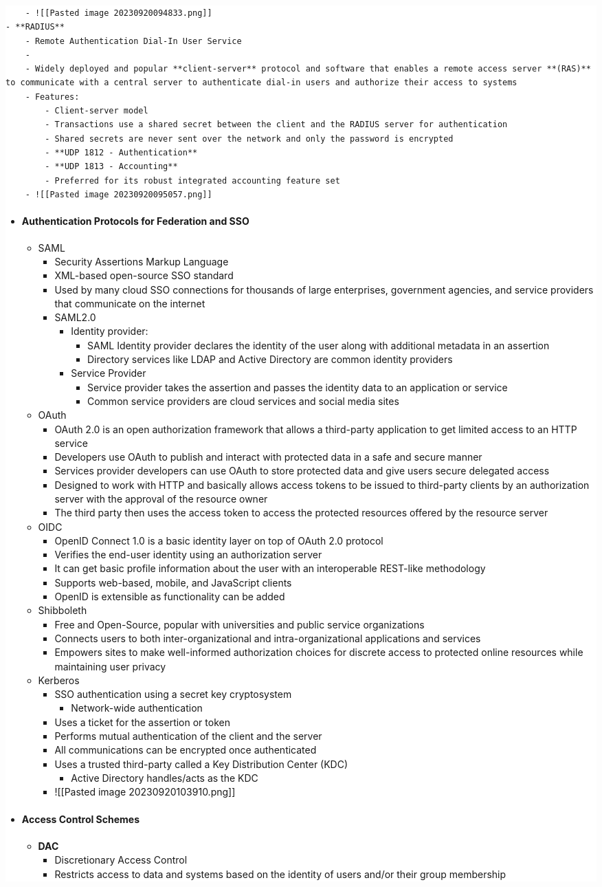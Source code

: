 		- ![[Pasted image 20230920094833.png]]
	- **RADIUS**
		- Remote Authentication Dial-In User Service
		- 
		- Widely deployed and popular **client-server** protocol and software that enables a remote access server **(RAS)** to communicate with a central server to authenticate dial-in users and authorize their access to systems
		- Features:
			- Client-server model
			- Transactions use a shared secret between the client and the RADIUS server for authentication
			- Shared secrets are never sent over the network and only the password is encrypted
			- **UDP 1812 - Authentication**
			- **UDP 1813 - Accounting** 
			- Preferred for its robust integrated accounting feature set
		- ![[Pasted image 20230920095057.png]]
- #### Authentication Protocols for Federation and SSO
	- SAML
		- Security Assertions Markup Language
		- XML-based open-source SSO standard
		- Used by many cloud SSO connections for thousands of large enterprises, government agencies, and service providers that communicate on the internet
		- SAML2.0
			- Identity provider:
				- SAML Identity provider declares the identity of the user along with additional metadata in an assertion
				- Directory services like LDAP and Active Directory are common identity providers
			- Service Provider
				- Service provider takes the assertion and passes the identity data to an application or service
				- Common service providers are cloud services and social media sites
	- OAuth
		- OAuth 2.0 is an open authorization framework that allows a third-party application to get limited access to an HTTP service
		- Developers use OAuth to publish and interact with protected data in a safe and secure manner
		- Services provider developers can use OAuth to store protected data and give users secure delegated access
		- Designed to work with HTTP and basically allows access tokens to be issued to third-party clients by an authorization server with the approval of the resource owner
		- The third party then uses the access token to access the protected resources offered by the resource server
	- OIDC
		- OpenID Connect 1.0 is a basic identity layer on top of OAuth 2.0 protocol
		- Verifies the end-user identity using an authorization server
		- It can get basic profile information about the user with an interoperable REST-like methodology
		- Supports web-based, mobile, and JavaScript clients
		- OpenID is extensible as functionality can be added
	- Shibboleth
		- Free and Open-Source, popular with universities and public service organizations
		- Connects users to both inter-organizational and intra-organizational applications and services
		- Empowers sites to make well-informed authorization choices for discrete access to protected online resources while maintaining user privacy
	- Kerberos
		- SSO authentication using a secret key cryptosystem
			- Network-wide authentication
		- Uses a ticket for the assertion or token
		- Performs mutual authentication of the client and the server
		- All communications can be encrypted once authenticated
		- Uses a trusted third-party called a Key Distribution Center (KDC)
			- Active Directory handles/acts as the KDC
		- ![[Pasted image 20230920103910.png]]
- #### Access Control Schemes
	- **DAC**
		- Discretionary Access Control
		- Restricts access to data and systems based on the identity of users and/or their group membership